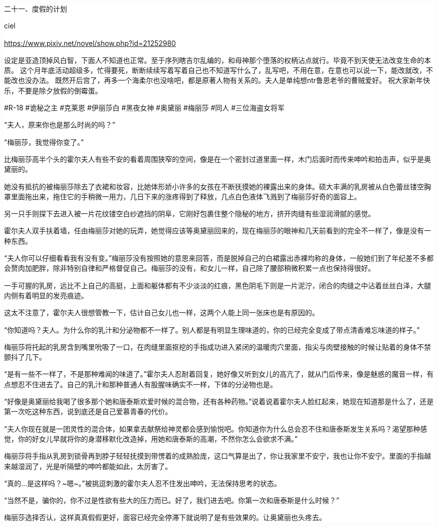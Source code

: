 二十一、度假的计划

ciel

https://www.pixiv.net/novel/show.php?id=21252980

设定是亚造顶掉风白智，下面人不知道也正常。至于序列瞎吉尔乱编的，和母神那个堕落的权柄沾点就行。毕竟不到天使无法改变生命的本质。
这个月年底活动超级多，忙得要死，断断续续写着写着自己也不知道写什么了，乱写吧，不用在意，在意也可以说一下，能改就改，不能改也没办法。
既然开后宫了，再多一个海柔尔也没啥吧，都是原著人物有关系的。夫人是单纯想ntr鲁恩老爷的曹贼爱好。
祝大家新年快乐，不要是除夕放假的倒霉蛋。

#R-18
#诡秘之主
#克莱恩
#伊丽莎白
#黑夜女神
#奥黛丽
#梅丽莎
#同人
#三位海盗女将军


“夫人，原来你也是那么时尚的吗？”

“梅丽莎，我觉得你变了。”

比梅丽莎高半个头的霍尔夫人有些不安的看着周围狭窄的空间，像是在一个密封过道里面一样，木门后面时而传来呻吟和拍击声，似乎是奥黛丽的。

她没有抵抗的被梅丽莎除去了衣裙和妆容，比她体形娇小许多的女孩在不断抚摸她的裸露出来的身体。硕大丰满的乳房被从白色蕾丝镂空胸罩里面拖出来，拖住它的手稍微一用力，几日下来的涨疼得到了释放，几点白色液体飞溅到了梅丽莎好奇的面容上。

另一只手则探下去进入被一片花纹镂空白纱遮挡的阴阜，它刚好包裹住整个隐秘的地方，挤开肉缝有些湿润滑腻的感觉。

霍尔夫人双手扶着墙，任由梅丽莎对她的玩弄，她觉得应该等奥黛丽回来的，现在梅丽莎的眼神和几天前看到的完全不一样了，像是没有一种东西。

“夫人你可以仔细看看我有没有变。”梅丽莎没有按照她的意思来回答，而是脱掉自己的白裙露出赤裸均称的身体，一般她们到了年纪差不多都会赘肉加肥胖，除非特别自律和严格督促自己。梅丽莎的没有，和女儿一样，自己除了腰部稍微积累一点也保持得很好。

一手可握的乳房，远比不上自己的高挺，上面和躯体都有不少淡淡的红痕，黑色阴毛下则是一片泥泞，闭合的肉缝之中沾着丝丝白泽，大腿内侧有着明显的发亮痕迹。

这太不注意了，霍尔夫人很想管教一下，估计自己女儿也一样，这两个人能上同一张床也是有原因的。

“你知道吗？夫人。为什么你的乳汁和分泌物都不一样了。别人都是有明显生理味道的，你的已经完全变成了带点清香难忘味道的样子。”

梅丽莎将托起的乳房含到嘴里吮吸了一口，在肉缝里面抠挖的手指成功进入紧闭的温暖肉穴里面，指尖与肉壁接触的时候让贴着的身体不禁颤抖了几下。

“是有一些不一样了，不是那种难闻的味道了。”霍尔夫人忍耐着回复，她好像又听到女儿的高亢了，就从门后传来，像是魅惑的魔音一样，有点想忍不住进去了。自己的乳汁和那种普通人有股腥味确实不一样，下体的分泌物也是。

“好像是奥黛丽给我喝了很多那个她和唐泰斯欢爱时候的混合物，还有各种药物。”说着说着霍尔夫人脸红起来，她现在知道那是什么了，还是第一次吃这种东西，说到底还是自己爱慕青春的代价。

“夫人你现在就是一团灵性的混合体，如果拿去献祭给神灵都会感到愉悦吧。你知道你为什么总会忍不住和唐泰斯发生关系吗？渴望那种感觉，你的好女儿早就将你的身潜移默化改造掉，用她和唐泰斯的高潮，不然你怎么会欲求不满。”

梅丽莎将手指从乳房到锁骨再到脖子轻轻抚摸到带愣着的成熟脸庞，这口气算是出了，你让我家里不安宁，我也让你不安宁。里面的手指越来越湿润了，光是听隔壁的呻吟都能如此，太厉害了。

“真的…是这样吗？~嗯~。”被挑逗刺激的霍尔夫人忍不住发出呻吟，无法保持思考的状态。

“当然不是，骗你的，你不过是性欲有些大的压力而已。好了，我们进去吧。你第一次和唐泰斯是什么时候？”

梅丽莎选择否认，这样真真假假更好，面容已经完全停滞下就说明了是有些效果的。让奥黛丽也头疼去。
